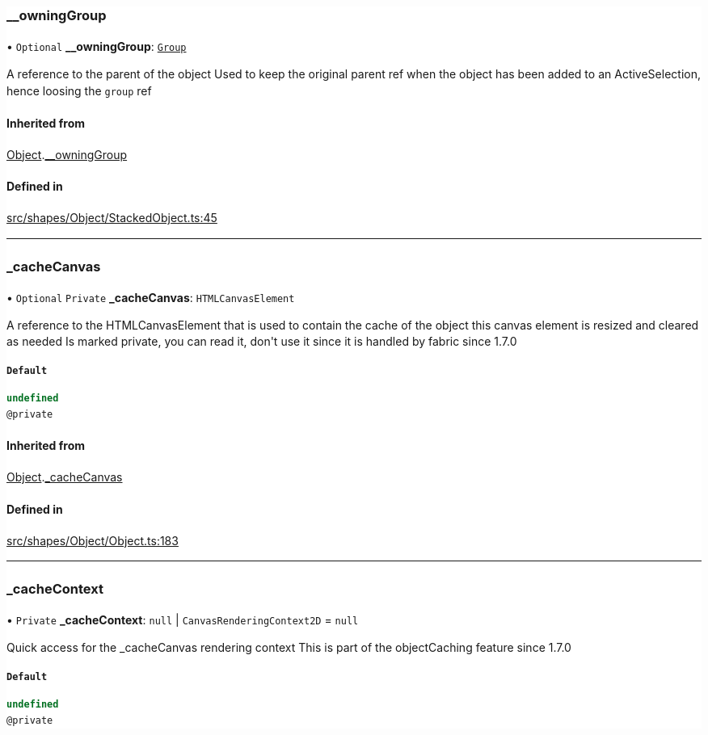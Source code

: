 ### \_\_owningGroup

• `Optional` **\_\_owningGroup**: [`Group`](Group.md)

A reference to the parent of the object
Used to keep the original parent ref when the object has been added to an ActiveSelection, hence loosing the `group` ref

#### Inherited from

[Object](Object.md).[__owningGroup](Object.md#__owninggroup)

#### Defined in

[src/shapes/Object/StackedObject.ts:45](https://github.com/fabricjs/fabric.js/blob/a4453620e/src/shapes/Object/StackedObject.ts#L45)

___

### \_cacheCanvas

• `Optional` `Private` **\_cacheCanvas**: `HTMLCanvasElement`

A reference to the HTMLCanvasElement that is used to contain the cache of the object
this canvas element is resized and cleared as needed
Is marked private, you can read it, don't use it since it is handled by fabric
since 1.7.0

**`Default`**

```ts
undefined
@private
```

#### Inherited from

[Object](Object.md).[_cacheCanvas](Object.md#_cachecanvas)

#### Defined in

[src/shapes/Object/Object.ts:183](https://github.com/fabricjs/fabric.js/blob/a4453620e/src/shapes/Object/Object.ts#L183)

___

### \_cacheContext

• `Private` **\_cacheContext**: ``null`` \| `CanvasRenderingContext2D` = `null`

Quick access for the _cacheCanvas rendering context
This is part of the objectCaching feature
since 1.7.0

**`Default`**

```ts
undefined
@private
```
